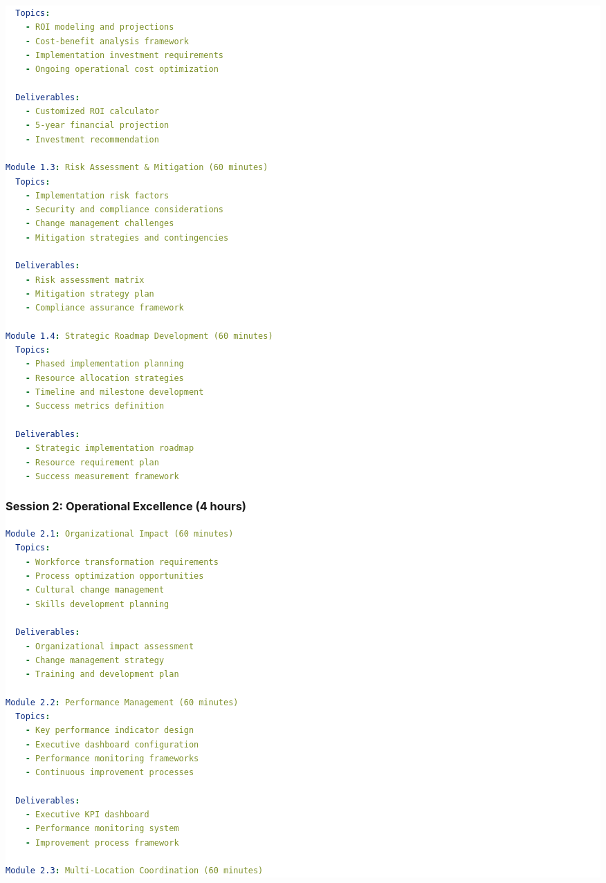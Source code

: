 ```yaml
  Topics:
    - ROI modeling and projections
    - Cost-benefit analysis framework
    - Implementation investment requirements
    - Ongoing operational cost optimization
  
  Deliverables:
    - Customized ROI calculator
    - 5-year financial projection
    - Investment recommendation
    
Module 1.3: Risk Assessment & Mitigation (60 minutes)
  Topics:
    - Implementation risk factors
    - Security and compliance considerations
    - Change management challenges
    - Mitigation strategies and contingencies
  
  Deliverables:
    - Risk assessment matrix
    - Mitigation strategy plan
    - Compliance assurance framework
    
Module 1.4: Strategic Roadmap Development (60 minutes)
  Topics:
    - Phased implementation planning
    - Resource allocation strategies
    - Timeline and milestone development
    - Success metrics definition
  
  Deliverables:
    - Strategic implementation roadmap
    - Resource requirement plan
    - Success measurement framework
```

### Session 2: Operational Excellence (4 hours)
```yaml
Module 2.1: Organizational Impact (60 minutes)
  Topics:
    - Workforce transformation requirements
    - Process optimization opportunities
    - Cultural change management
    - Skills development planning
  
  Deliverables:
    - Organizational impact assessment
    - Change management strategy
    - Training and development plan
    
Module 2.2: Performance Management (60 minutes)
  Topics:
    - Key performance indicator design
    - Executive dashboard configuration
    - Performance monitoring frameworks
    - Continuous improvement processes
  
  Deliverables:
    - Executive KPI dashboard
    - Performance monitoring system
    - Improvement process framework
    
Module 2.3: Multi-Location Coordination (60 minutes)
```